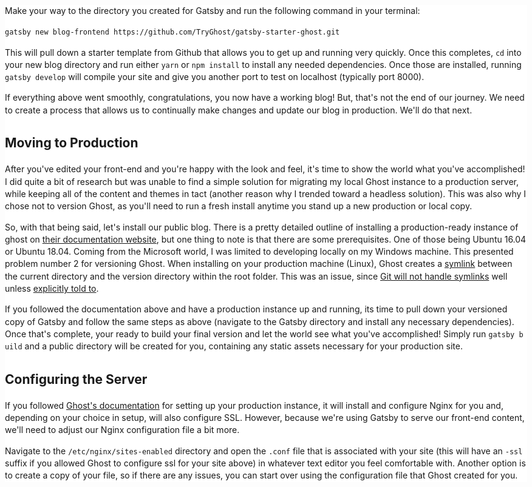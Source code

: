 Make your way to the directory you created for Gatsby and run the following command in your terminal:

```
gatsby new blog-frontend https://github.com/TryGhost/gatsby-starter-ghost.git
```

This will pull down a starter template from Github that allows you to get up and running very quickly. Once this completes, `cd` into your new blog directory and run either `yarn` or `npm install` to install any needed dependencies. Once those are installed, running `gatsby develop` will compile your site and give you another port to test on localhost (typically port 8000).

If everything above went smoothly, congratulations, you now have a working blog! But, that's not the end of our journey. We need to create a process that allows us to continually make changes and update our blog in production. We'll do that next.

## Moving to Production

After you've edited your front-end and you're happy with the look and feel, it's time to show the world what you've accomplished! I did quite a bit of research but was unable to find a simple solution for migrating my local Ghost instance to a production server, while keeping all of the content and themes in tact (another reason why I trended toward a headless solution). This was also why I chose not to version Ghost, as you'll need to run a fresh install anytime you stand up a new production or local copy.

So, with that being said, let's install our public blog. There is a pretty detailed outline of installing a production-ready instance of ghost on [their documentation website](https://ghost.org/docs/install/ubuntu/), but one thing to note is that there are some prerequisites. One of those being Ubuntu 16.04 or Ubuntu 18.04. Coming from the Microsoft world, I was limited to developing locally on my Windows machine. This presented problem number 2 for versioning Ghost. When installing on your production machine (Linux), Ghost creates a [symlink](https://en.wikipedia.org/wiki/Symbolic_link) between the current directory and the version directory within the root folder. This was an issue, since [Git will not handle symlinks](https://stackoverflow.com/questions/954560/how-does-git-handle-symbolic-links) well unless [explicitly told to](https://git-scm.com/docs/git-config#Documentation/git-config.txt-coresymlinks).

If you followed the documentation above and have a production instance up and running, its time to pull down your versioned copy of Gatsby and follow the same steps as above (navigate to the Gatsby directory and install any necessary dependencies). Once that's complete, your ready to build your final version and let the world see what you've accomplished! Simply run `gatsby build` and a public directory will be created for you, containing any static assets necessary for your production site.

## Configuring the Server

If you followed [Ghost's documentation](https://ghost.org/docs/install/ubuntu/) for setting up your production instance, it will install and configure Nginx for you and, depending on your choice in setup, will also configure SSL. However, because we're using Gatsby to serve our front-end content, we'll need to adjust our Nginx configuration file a bit more.

Navigate to the `/etc/nginx/sites-enabled` directory and open the `.conf` file that is associated with your site (this will have an `-ssl` suffix if you allowed Ghost to configure ssl for your site above) in whatever text editor you feel comfortable with. Another option is to create a copy of your file, so if there are any issues, you can start over using the configuration file that Ghost created for you.
